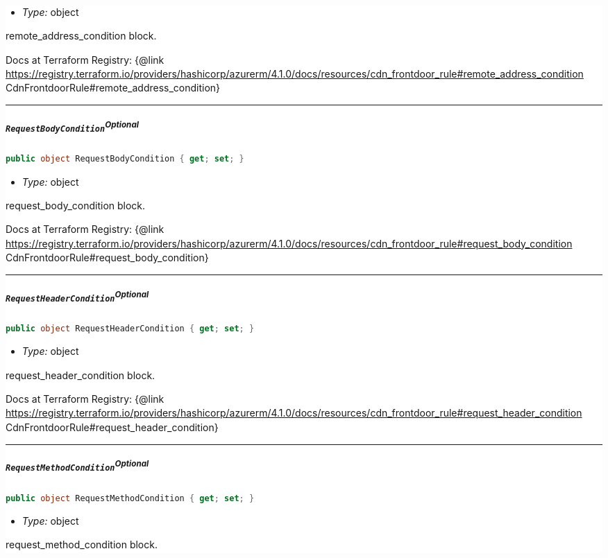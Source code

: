 - *Type:* object

remote_address_condition block.

Docs at Terraform Registry: {@link https://registry.terraform.io/providers/hashicorp/azurerm/4.1.0/docs/resources/cdn_frontdoor_rule#remote_address_condition CdnFrontdoorRule#remote_address_condition}

---

##### `RequestBodyCondition`<sup>Optional</sup> <a name="RequestBodyCondition" id="@cdktf/provider-azurerm.cdnFrontdoorRule.CdnFrontdoorRuleConditions.property.requestBodyCondition"></a>

```csharp
public object RequestBodyCondition { get; set; }
```

- *Type:* object

request_body_condition block.

Docs at Terraform Registry: {@link https://registry.terraform.io/providers/hashicorp/azurerm/4.1.0/docs/resources/cdn_frontdoor_rule#request_body_condition CdnFrontdoorRule#request_body_condition}

---

##### `RequestHeaderCondition`<sup>Optional</sup> <a name="RequestHeaderCondition" id="@cdktf/provider-azurerm.cdnFrontdoorRule.CdnFrontdoorRuleConditions.property.requestHeaderCondition"></a>

```csharp
public object RequestHeaderCondition { get; set; }
```

- *Type:* object

request_header_condition block.

Docs at Terraform Registry: {@link https://registry.terraform.io/providers/hashicorp/azurerm/4.1.0/docs/resources/cdn_frontdoor_rule#request_header_condition CdnFrontdoorRule#request_header_condition}

---

##### `RequestMethodCondition`<sup>Optional</sup> <a name="RequestMethodCondition" id="@cdktf/provider-azurerm.cdnFrontdoorRule.CdnFrontdoorRuleConditions.property.requestMethodCondition"></a>

```csharp
public object RequestMethodCondition { get; set; }
```

- *Type:* object

request_method_condition block.
